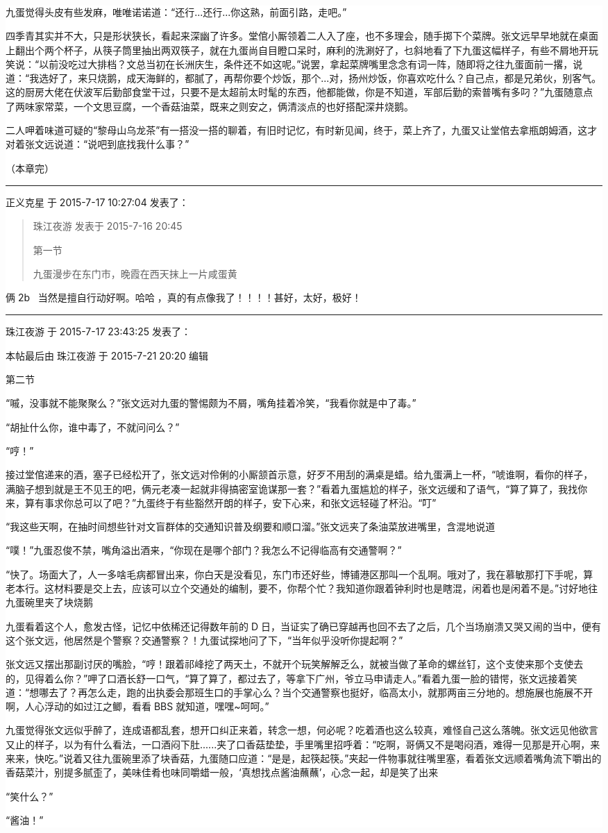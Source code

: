 九蛋觉得头皮有些发麻，唯唯诺诺道：“还行...还行...你这熟，前面引路，走吧。”

四季青其实并不大，只是形状狭长，看起来深幽了许多。堂倌小厮领着二人入了座，也不多理会，随手掷下个菜牌。张文远早早地就在桌面上翻出个两个杯子，从筷子筒里抽出两双筷子，就在九蛋尚自目瞪口呆时，麻利的洗涮好了，乜斜地看了下九蛋这幅样子，有些不屑地开玩笑说：“以前没吃过大排档？文总当初在长洲庆生，条件还不如这呢。”说罢，拿起菜牌嘴里念念有词一阵，随即将之往九蛋面前一撂，说道：“我选好了，来只烧鹅，成天海鲜的，都腻了，再帮你要个炒饭，那个...对，扬州炒饭，你喜欢吃什么？自己点，都是兄弟伙，别客气。这的厨房大佬在伏波军后勤部食堂干过，只要不是太超前太时髦的东西，他都能做，你是不知道，军部后勤的索普嘴有多叼？”九蛋随意点了两味家常菜，一个文思豆腐，一个香菇油菜，既来之则安之，俩清淡点的也好搭配深井烧鹅。

二人呷着味道可疑的“黎母山乌龙茶”有一搭没一搭的聊着，有旧时记忆，有时新见闻，终于，菜上齐了，九蛋又让堂倌去拿瓶朗姆酒，这才对着张文远说道：“说吧到底找我什么事？”

（本章完）

---

正义克星 于 2015-7-17 10:27:04 发表了：

> 珠江夜游 发表于 2015-7-16 20:45
>
> 第一节
>
> 九蛋漫步在东门市，晚霞在西天抹上一片咸蛋黄

俩 2b   当然是擅自行动好啊。哈哈 ，真的有点像我了！！！！甚好，太好，极好！

---

珠江夜游 于 2015-7-17 23:43:25 发表了：

本帖最后由 珠江夜游 于 2015-7-21 20:20 编辑

第二节

“嘁，没事就不能聚聚么？”张文远对九蛋的警惕颇为不屑，嘴角挂着冷笑，“我看你就是中了毒。”

“胡扯什么你，谁中毒了，不就问问么？”

“哼！”

接过堂倌递来的酒，塞子已经松开了，张文远对伶俐的小厮颔首示意，好歹不用刮的满桌是蜡。给九蛋满上一杯，“唬谁啊，看你的样子，满脑子想到就是王不见王的吧，俩元老凑一起就非得搞密室诡谋那一套？”看着九蛋尴尬的样子，张文远缓和了语气，“算了算了，我找你来，算有事求你总可以了吧？”九蛋终于有些豁然开朗的样子，安下心来，和张文远轻碰了杯沿。“叮”

“我这些天啊，在抽时间想些针对文盲群体的交通知识普及纲要和顺口溜。”张文远夹了条油菜放进嘴里，含混地说道

“噗！”九蛋忍俊不禁，嘴角溢出酒来，“你现在是哪个部门？我怎么不记得临高有交通警啊？”

“快了。场面大了，人一多啥毛病都冒出来，你白天是没看见，东门市还好些，博铺港区那叫一个乱啊。哦对了，我在慕敏那打下手呢，算老本行。这材料要是交上去，应该可以立个交通处的编制，要不，你帮个忙？我知道你跟着钟利时也是瞎混，闲着也是闲着不是。”讨好地往九蛋碗里夹了块烧鹅

九蛋看着这个人，愈发古怪，记忆中依稀还记得数年前的 D 日，当证实了确已穿越再也回不去了之后，几个当场崩溃又哭又闹的当中，便有这个张文远，他居然是个警察？交通警察？！九蛋试探地问了下，“当年似乎没听你提起啊？”

张文远又摆出那副讨厌的嘴脸，“哼！跟着祁峰挖了两天土，不就开个玩笑解解乏么，就被当做了革命的螺丝钉，这个支使来那个支使去的，见得着么你？”呷了口酒长舒一口气，“算了算了，都过去了，等拿下广州，爷立马申请走人。”看着九蛋一脸的错愕，张文远接着笑道：“想哪去了？再怎么走，跑的出执委会那班生口的手掌心么？当个交通警察也挺好，临高太小，就那两亩三分地的。想施展也施展不开啊，人心浮动的如过江之鲫，看看 BBS 就知道，嘿嘿~呵呵。”

九蛋觉得张文远似乎醉了，连成语都乱套，想开口纠正来着，转念一想，何必呢？吃着酒也这么较真，难怪自己这么落魄。张文远见他欲言又止的样子，以为有什么看法，一口酒闷下肚......夹了口香菇垫垫，手里嘴里招呼着：“吃啊，哥俩又不是喝闷酒，难得一见那是开心啊，来来来，快吃。”说着又往九蛋碗里添了块香菇，九蛋随口应道：“是是，起筷起筷。”夹起一件物事就往嘴里塞，看着张文远顺着嘴角流下嚼出的香菇菜汁，别提多腻歪了，美味佳肴也味同嚼蜡一般，‘真想找点酱油蘸蘸’，心念一起，却是笑了出来

“笑什么？”

“酱油！”
